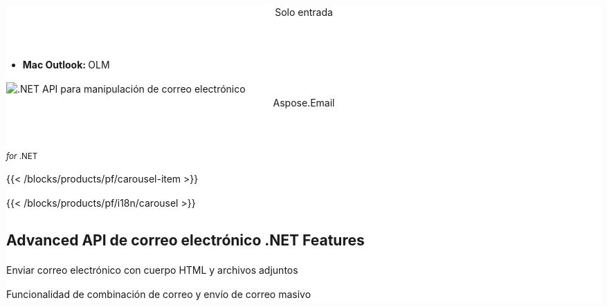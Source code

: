   <div class="d1-col d1-right">
   <header>
    <i class="fa fa-long-arrow-down">
    </i>
    Solo entrada
   </header>
   <ul>
    <li>
     <b>
      Mac Outlook:
     </b>
     OLM
    </li>
   </ul>
  </div>
  
 </div>
 
 <div class="d1-logo">
  <img width="70" height="75" alt=".NET API para manipulación de correo electrónico" src="https://www.aspose.cloud/templates/aspose/img/products/email/aspose_email-for-net.svg"/>
  <header>
   Aspose.Email
  </header>
  <footer>
   <small>
    <em>
     for
    </em>
    .NET
   </small>
  </footer>
 </div>
 
</div>

{{< /blocks/products/pf/carousel-item >}}

{{< /blocks/products/pf/i18n/carousel >}}



<div class="container-fluid features-section bg-gray singleproduct">
 <a class="anchor" id="features" name="features">
 </a>
 <div class="row">
  <div class="container">
   <h2 class="pr-ft">
    Advanced API de correo electrónico .NET Features
   </h2>
   <p>
   </p>
   <div class="col-lg-4">
    <em class="fa fa-file-text-o ico-blue fa-2x col-lg-2">
    </em>
    <p class="col-lg-10">
     Enviar correo electrónico con cuerpo HTML y archivos adjuntos
    </p>
   </div>
   <div class="col-lg-4">
    <em class="fa fa-chain ico-blue fa-2x col-lg-2">
    </em>
    <p class="col-lg-10">
     Funcionalidad de combinación de correo y envío de correo masivo
    </p>
   </div>
   <div class="col-lg-4">
    <em class="fa fa-send ico-blue fa-2x col-lg-2">